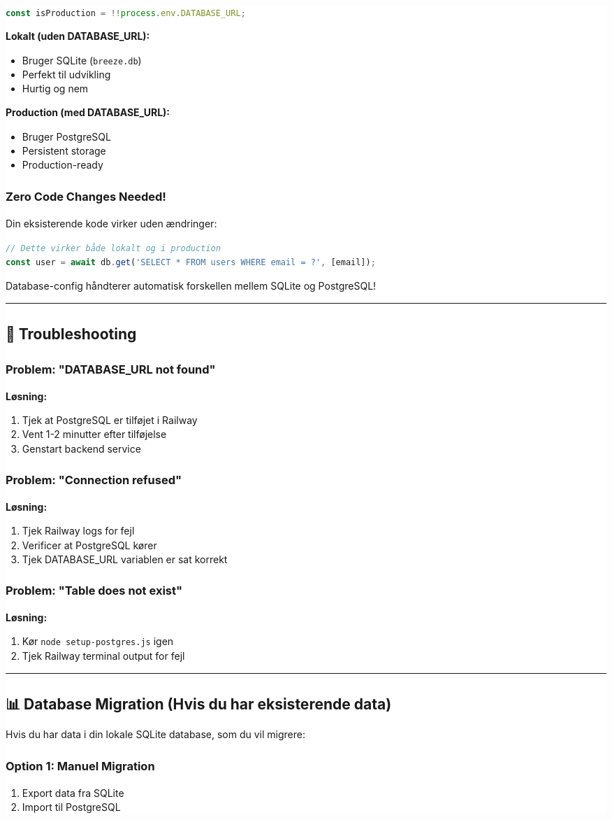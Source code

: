```javascript
const isProduction = !!process.env.DATABASE_URL;
```

**Lokalt (uden DATABASE_URL):**
- Bruger SQLite (`breeze.db`)
- Perfekt til udvikling
- Hurtig og nem

**Production (med DATABASE_URL):**
- Bruger PostgreSQL
- Persistent storage
- Production-ready

### Zero Code Changes Needed!
Din eksisterende kode virker uden ændringer:

```javascript
// Dette virker både lokalt og i production
const user = await db.get('SELECT * FROM users WHERE email = ?', [email]);
```

Database-config håndterer automatisk forskellen mellem SQLite og PostgreSQL!

---

## 🐛 Troubleshooting

### Problem: "DATABASE_URL not found"
**Løsning:**
1. Tjek at PostgreSQL er tilføjet i Railway
2. Vent 1-2 minutter efter tilføjelse
3. Genstart backend service

### Problem: "Connection refused"
**Løsning:**
1. Tjek Railway logs for fejl
2. Verificer at PostgreSQL kører
3. Tjek DATABASE_URL variablen er sat korrekt

### Problem: "Table does not exist"
**Løsning:**
1. Kør `node setup-postgres.js` igen
2. Tjek Railway terminal output for fejl

---

## 📊 Database Migration (Hvis du har eksisterende data)

Hvis du har data i din lokale SQLite database, som du vil migrere:

### Option 1: Manuel Migration
1. Export data fra SQLite
2. Import til PostgreSQL
